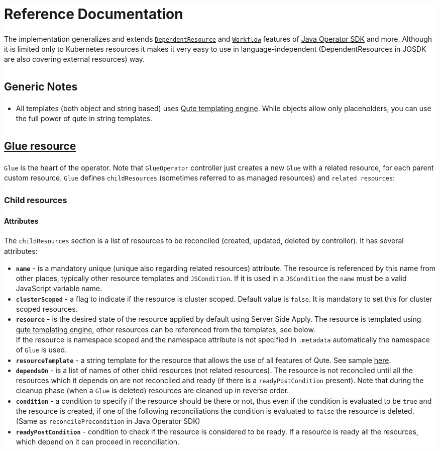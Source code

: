 # Reference Documentation

The implementation generalizes and extends [`DependentResource`](https://javaoperatorsdk.io/docs/dependent-resources) 
and [`Workflow`](https://javaoperatorsdk.io/docs/workflows) features 
of [Java Operator SDK](https://github.com/operator-framework/java-operator-sdk) and more.
Although it is limited only to Kubernetes resources it makes it very easy to use in language-independent 
(DependentResources in JOSDK are also covering external resources) way. 

## Generic Notes

- All templates (both object and string based) uses [Qute templating engine](https://quarkus.io/guides/qute-reference). While objects allow only
  placeholders, you can use the full power of qute in string templates.

## [Glue resource](https://github.com/java-operator-sdk/kubernetes-glue-operator/releases/latest/download/glues.glue-v1.yml)

`Glue` is the heart of the operator. Note that `GlueOperator` controller just creates a new `Glue` with a related resource, 
for each parent custom resource. `Glue` defines `childResources` (sometimes referred to as managed resources) and `related resources`:

### Child resources

#### Attributes

The `childResources` section is a list of resources to be reconciled (created, updated, deleted by controller). 
It has several attributes:

- **`name`** - is a mandatory unique (unique also regarding related resources) attribute.
  The resource is referenced by this name from other places, typically other resource templates and `JSCondition`.
  If it is used in a `JSCondition` the `name` must be a valid JavaScript variable name.
- **`clusterScoped`** - a flag to indicate if the resource is cluster scoped. Default value is `false`. 
  It is mandatory to set this for cluster scoped resources.
- **`resource`** - is the desired state of the resource applied by default using Server Side Apply. The resource is templated using
  [qute templating engine](https://quarkus.io/guides/qute-reference), other resources can be referenced from the templates, see below.  
  If the resource is namespace scoped and the namespace attribute is not specified in `.metadata` automatically the namespace of `Glue` 
  is used.
- **`resourceTemplate`** - a string template for the resource that allows the use of all features of Qute. See sample [here](https://github.com/java-operator-sdk/kubernetes-glue-operator/blob/main/src/test/resources/glue/SimpleBulk.yaml).  
- **`dependsOn`** - is a list of names of other child resources (not related resources). The resource is not reconciled until all the resources
   which it depends on are not reconciled and ready (if there is a `readyPostCondition` present). 
   Note that during the cleanup phase (when a `Glue` is deleted) resources are cleaned up in reverse order.
- **`condition`** - a condition to specify if the resource should be there or not, thus even if the condition is evaluated to be `true`
   and the resource is created, if one of the following reconciliations the condition is evaluated to `false` the resource is deleted.
   (Same as `reconcilePrecondition` in Java Operator SDK)
- **`readyPostCondition`** - condition to check if the resource is considered to be ready. If a resource is ready all the resources, which depend on it
   can proceed in reconciliation.